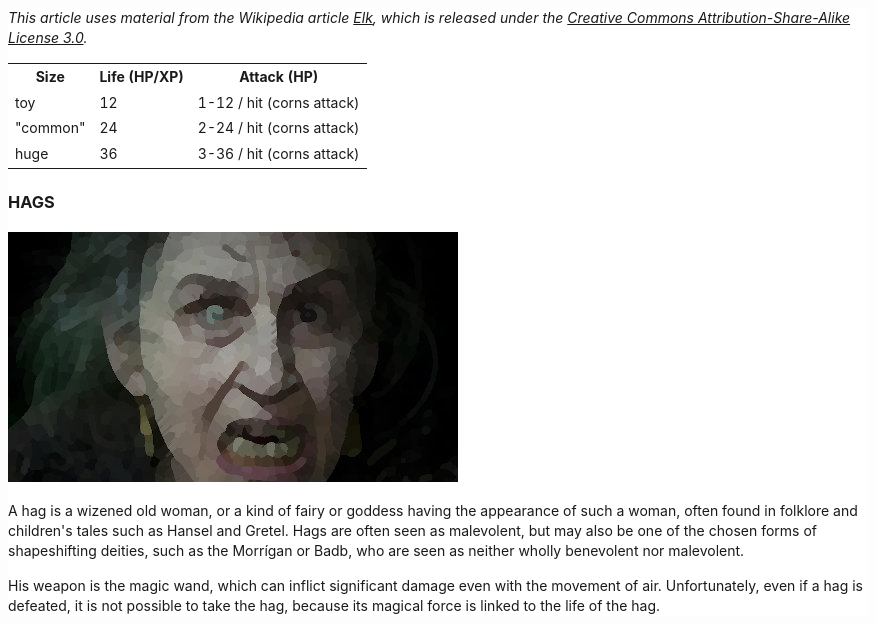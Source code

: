 *This article uses material from the Wikipedia article <a href="https://en.wikipedia.org/wiki/Elk">Elk</a>, which is released under the <a href="https://creativecommons.org/licenses/by-sa/3.0/">Creative Commons Attribution-Share-Alike License 3.0</a>.*

<table>
    <tr>
        <th>
        Size 
        </th>
        <th>Life (HP/XP)</th>
        <th>Attack (HP)</th>
    </tr>
    <tr>
        <td>toy</td>
        <td>12</td>
        <td>1-12 / hit (corns attack)</td>
    </tr>
    <tr>
        <td>"common"</td>
        <td>24</td>
        <td>2-24 / hit (corns attack)</td>
    </tr>
    <tr>
        <td>huge</td>
        <td>36</td>
        <td>3-36 / hit (corns attack)</td>
    </tr>
</table>


### HAGS

![Hag](monster_hag.jpg)

A hag is a wizened old woman, or a kind of fairy or goddess having the appearance of such a woman, often found in folklore and children's tales such as Hansel and Gretel. Hags are often seen as malevolent, but may also be one of the chosen forms of shapeshifting deities, such as the Morrígan or Badb, who are seen as neither wholly benevolent nor malevolent.

His weapon is the magic wand, which can inflict significant damage even with the movement of air. Unfortunately, even if a hag is defeated, it is not possible to take the hag, because its magical force is linked to the life of the hag.
